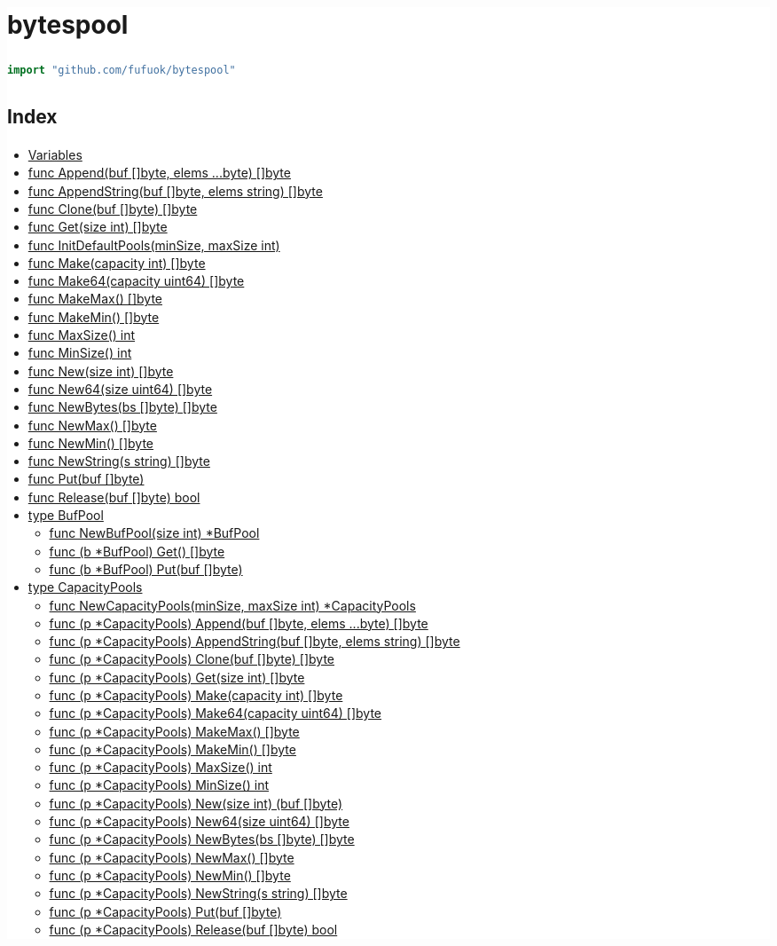 

# bytespool

```go
import "github.com/fufuok/bytespool"
```

## Index

- [Variables](<#variables>)
- [func Append(buf []byte, elems ...byte) []byte](<#func-append>)
- [func AppendString(buf []byte, elems string) []byte](<#func-appendstring>)
- [func Clone(buf []byte) []byte](<#func-clone>)
- [func Get(size int) []byte](<#func-get>)
- [func InitDefaultPools(minSize, maxSize int)](<#func-initdefaultpools>)
- [func Make(capacity int) []byte](<#func-make>)
- [func Make64(capacity uint64) []byte](<#func-make64>)
- [func MakeMax() []byte](<#func-makemax>)
- [func MakeMin() []byte](<#func-makemin>)
- [func MaxSize() int](<#func-maxsize>)
- [func MinSize() int](<#func-minsize>)
- [func New(size int) []byte](<#func-new>)
- [func New64(size uint64) []byte](<#func-new64>)
- [func NewBytes(bs []byte) []byte](<#func-newbytes>)
- [func NewMax() []byte](<#func-newmax>)
- [func NewMin() []byte](<#func-newmin>)
- [func NewString(s string) []byte](<#func-newstring>)
- [func Put(buf []byte)](<#func-put>)
- [func Release(buf []byte) bool](<#func-release>)
- [type BufPool](<#type-bufpool>)
  - [func NewBufPool(size int) *BufPool](<#func-newbufpool>)
  - [func (b *BufPool) Get() []byte](<#func-bufpool-get>)
  - [func (b *BufPool) Put(buf []byte)](<#func-bufpool-put>)
- [type CapacityPools](<#type-capacitypools>)
  - [func NewCapacityPools(minSize, maxSize int) *CapacityPools](<#func-newcapacitypools>)
  - [func (p *CapacityPools) Append(buf []byte, elems ...byte) []byte](<#func-capacitypools-append>)
  - [func (p *CapacityPools) AppendString(buf []byte, elems string) []byte](<#func-capacitypools-appendstring>)
  - [func (p *CapacityPools) Clone(buf []byte) []byte](<#func-capacitypools-clone>)
  - [func (p *CapacityPools) Get(size int) []byte](<#func-capacitypools-get>)
  - [func (p *CapacityPools) Make(capacity int) []byte](<#func-capacitypools-make>)
  - [func (p *CapacityPools) Make64(capacity uint64) []byte](<#func-capacitypools-make64>)
  - [func (p *CapacityPools) MakeMax() []byte](<#func-capacitypools-makemax>)
  - [func (p *CapacityPools) MakeMin() []byte](<#func-capacitypools-makemin>)
  - [func (p *CapacityPools) MaxSize() int](<#func-capacitypools-maxsize>)
  - [func (p *CapacityPools) MinSize() int](<#func-capacitypools-minsize>)
  - [func (p *CapacityPools) New(size int) (buf []byte)](<#func-capacitypools-new>)
  - [func (p *CapacityPools) New64(size uint64) []byte](<#func-capacitypools-new64>)
  - [func (p *CapacityPools) NewBytes(bs []byte) []byte](<#func-capacitypools-newbytes>)
  - [func (p *CapacityPools) NewMax() []byte](<#func-capacitypools-newmax>)
  - [func (p *CapacityPools) NewMin() []byte](<#func-capacitypools-newmin>)
  - [func (p *CapacityPools) NewString(s string) []byte](<#func-capacitypools-newstring>)
  - [func (p *CapacityPools) Put(buf []byte)](<#func-capacitypools-put>)
  - [func (p *CapacityPools) Release(buf []byte) bool](<#func-capacitypools-release>)
